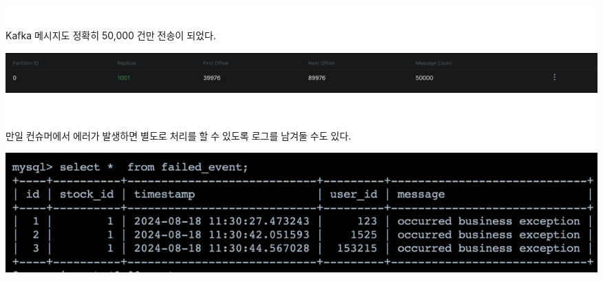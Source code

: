 <br/>

 Kafka 메시지도 정확히 50,000 건만 전송이 되었다.
 
 ![Result](https://github.com/jihunparkme/blog/blob/main/img/concurrency/kafka-redis-message.png?raw=true 'Result')
 
<br/>

 만일 컨슈머에서 에러가 발생하면 별도로 처리를 할 수 있도록 로그를 남겨둘 수도 있다.
 
 ![Result](https://github.com/jihunparkme/blog/blob/main/img/concurrency/kafka-redis-failed-event.png?raw=true 'Result')

